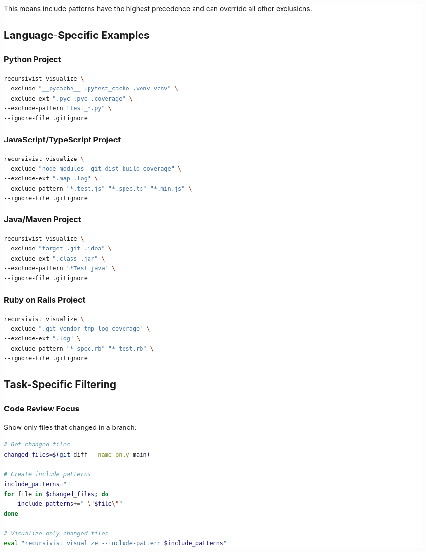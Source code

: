 This means include patterns have the highest precedence and can override all other exclusions.

## Language-Specific Examples

### Python Project

```bash
recursivist visualize \
--exclude "__pycache__ .pytest_cache .venv venv" \
--exclude-ext ".pyc .pyo .coverage" \
--exclude-pattern "test_*.py" \
--ignore-file .gitignore
```

### JavaScript/TypeScript Project

```bash
recursivist visualize \
--exclude "node_modules .git dist build coverage" \
--exclude-ext ".map .log" \
--exclude-pattern "*.test.js" "*.spec.ts" "*.min.js" \
--ignore-file .gitignore
```

### Java/Maven Project

```bash
recursivist visualize \
--exclude "target .git .idea" \
--exclude-ext ".class .jar" \
--exclude-pattern "*Test.java" \
--ignore-file .gitignore
```

### Ruby on Rails Project

```bash
recursivist visualize \
--exclude ".git vendor tmp log coverage" \
--exclude-ext ".log" \
--exclude-pattern "*_spec.rb" "*_test.rb" \
--ignore-file .gitignore
```

## Task-Specific Filtering

### Code Review Focus

Show only files that changed in a branch:

```bash
# Get changed files
changed_files=$(git diff --name-only main)

# Create include patterns
include_patterns=""
for file in $changed_files; do
    include_patterns+=" \"$file\""
done

# Visualize only changed files
eval "recursivist visualize --include-pattern $include_patterns"
```
